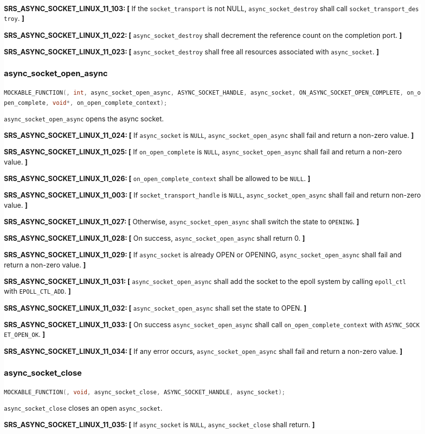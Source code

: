 **SRS_ASYNC_SOCKET_LINUX_11_103: [** If the `socket_transport` is not NULL, `async_socket_destroy` shall call `socket_transport_destroy`. **]**

**SRS_ASYNC_SOCKET_LINUX_11_022: [** `async_socket_destroy` shall decrement the reference count on the completion port. **]**

**SRS_ASYNC_SOCKET_LINUX_11_023: [** `async_socket_destroy` shall free all resources associated with `async_socket`. **]**

### async_socket_open_async

```c
MOCKABLE_FUNCTION(, int, async_socket_open_async, ASYNC_SOCKET_HANDLE, async_socket, ON_ASYNC_SOCKET_OPEN_COMPLETE, on_open_complete, void*, on_open_complete_context);
```

`async_socket_open_async` opens the async socket.

**SRS_ASYNC_SOCKET_LINUX_11_024: [** If `async_socket` is `NULL`, `async_socket_open_async` shall fail and return a non-zero value. **]**

**SRS_ASYNC_SOCKET_LINUX_11_025: [** If `on_open_complete` is `NULL`, `async_socket_open_async` shall fail and return a non-zero value. **]**

**SRS_ASYNC_SOCKET_LINUX_11_026: [** `on_open_complete_context` shall be allowed to be `NULL`. **]**

**SRS_ASYNC_SOCKET_LINUX_11_003: [** If `socket_transport_handle` is `NULL`, `async_socket_open_async` shall fail and return non-zero value. **]**

**SRS_ASYNC_SOCKET_LINUX_11_027: [** Otherwise, `async_socket_open_async` shall switch the state to `OPENING`. **]**

**SRS_ASYNC_SOCKET_LINUX_11_028: [** On success, `async_socket_open_async` shall return 0. **]**

**SRS_ASYNC_SOCKET_LINUX_11_029: [** If `async_socket` is already OPEN or OPENING, `async_socket_open_async` shall fail and return a non-zero value. **]**

**SRS_ASYNC_SOCKET_LINUX_11_031: [** `async_socket_open_async` shall add the socket to the epoll system by calling `epoll_ctl` with `EPOLL_CTL_ADD`. **]**

**SRS_ASYNC_SOCKET_LINUX_11_032: [** `async_socket_open_async` shall set the state to OPEN. **]**

**SRS_ASYNC_SOCKET_LINUX_11_033: [** On success `async_socket_open_async` shall call `on_open_complete_context` with `ASYNC_SOCKET_OPEN_OK`. **]**

**SRS_ASYNC_SOCKET_LINUX_11_034: [** If any error occurs, `async_socket_open_async` shall fail and return a non-zero value. **]**

### async_socket_close

```c
MOCKABLE_FUNCTION(, void, async_socket_close, ASYNC_SOCKET_HANDLE, async_socket);
```

`async_socket_close` closes an open `async_socket`.

**SRS_ASYNC_SOCKET_LINUX_11_035: [** If `async_socket` is `NULL`, `async_socket_close` shall return. **]**
